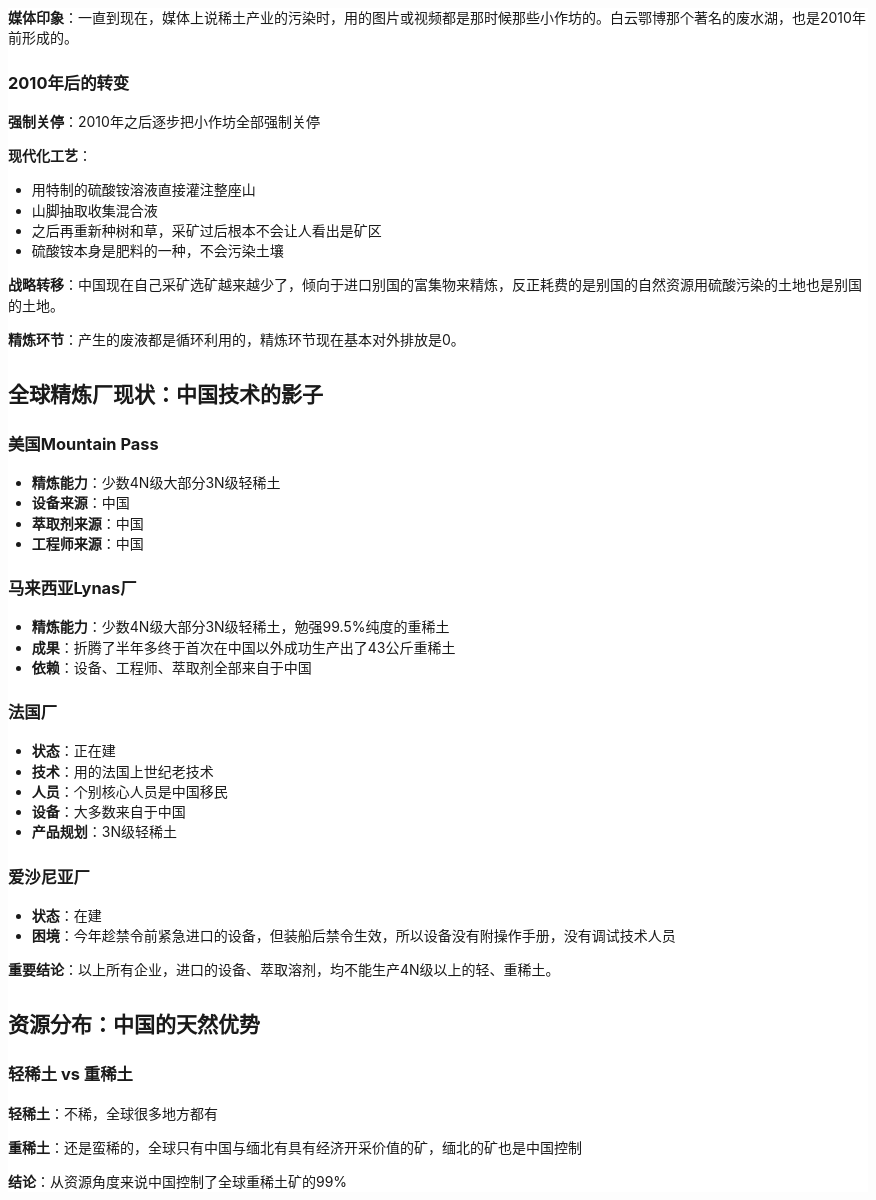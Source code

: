 **媒体印象**：一直到现在，媒体上说稀土产业的污染时，用的图片或视频都是那时候那些小作坊的。白云鄂博那个著名的废水湖，也是2010年前形成的。

### 2010年后的转变

**强制关停**：2010年之后逐步把小作坊全部强制关停

**现代化工艺**：
- 用特制的硫酸铵溶液直接灌注整座山
- 山脚抽取收集混合液
- 之后再重新种树和草，采矿过后根本不会让人看出是矿区
- 硫酸铵本身是肥料的一种，不会污染土壤

**战略转移**：中国现在自己采矿选矿越来越少了，倾向于进口别国的富集物来精炼，反正耗费的是别国的自然资源用硫酸污染的土地也是别国的土地。

**精炼环节**：产生的废液都是循环利用的，精炼环节现在基本对外排放是0。

## 全球精炼厂现状：中国技术的影子

### 美国Mountain Pass
- **精炼能力**：少数4N级大部分3N级轻稀土
- **设备来源**：中国
- **萃取剂来源**：中国  
- **工程师来源**：中国

### 马来西亚Lynas厂
- **精炼能力**：少数4N级大部分3N级轻稀土，勉强99.5%纯度的重稀土
- **成果**：折腾了半年多终于首次在中国以外成功生产出了43公斤重稀土
- **依赖**：设备、工程师、萃取剂全部来自于中国

### 法国厂
- **状态**：正在建
- **技术**：用的法国上世纪老技术
- **人员**：个别核心人员是中国移民
- **设备**：大多数来自于中国
- **产品规划**：3N级轻稀土

### 爱沙尼亚厂
- **状态**：在建
- **困境**：今年趁禁令前紧急进口的设备，但装船后禁令生效，所以设备没有附操作手册，没有调试技术人员

**重要结论**：以上所有企业，进口的设备、萃取溶剂，均不能生产4N级以上的轻、重稀土。

## 资源分布：中国的天然优势

### 轻稀土 vs 重稀土

**轻稀土**：不稀，全球很多地方都有

**重稀土**：还是蛮稀的，全球只有中国与缅北有具有经济开采价值的矿，缅北的矿也是中国控制

**结论**：从资源角度来说中国控制了全球重稀土矿的99%
